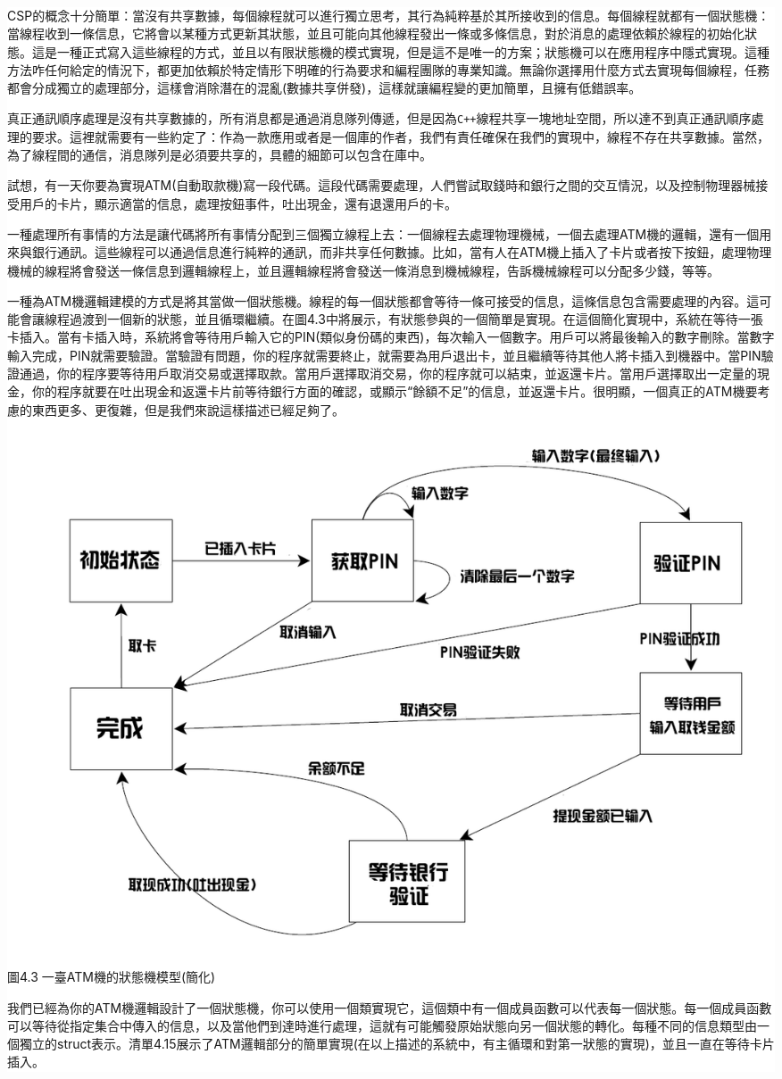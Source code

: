 CSP的概念十分簡單：當沒有共享數據，每個線程就可以進行獨立思考，其行為純粹基於其所接收到的信息。每個線程就都有一個狀態機：當線程收到一條信息，它將會以某種方式更新其狀態，並且可能向其他線程發出一條或多條信息，對於消息的處理依賴於線程的初始化狀態。這是一種正式寫入這些線程的方式，並且以有限狀態機的模式實現，但是這不是唯一的方案；狀態機可以在應用程序中隱式實現。這種方法咋任何給定的情況下，都更加依賴於特定情形下明確的行為要求和編程團隊的專業知識。無論你選擇用什麼方式去實現每個線程，任務都會分成獨立的處理部分，這樣會消除潛在的混亂(數據共享併發)，這樣就讓編程變的更加簡單，且擁有低錯誤率。

真正通訊順序處理是沒有共享數據的，所有消息都是通過消息隊列傳遞，但是因為`C++`線程共享一塊地址空間，所以達不到真正通訊順序處理的要求。這裡就需要有一些約定了：作為一款應用或者是一個庫的作者，我們有責任確保在我們的實現中，線程不存在共享數據。當然，為了線程間的通信，消息隊列是必須要共享的，具體的細節可以包含在庫中。

試想，有一天你要為實現ATM(自動取款機)寫一段代碼。這段代碼需要處理，人們嘗試取錢時和銀行之間的交互情況，以及控制物理器械接受用戶的卡片，顯示適當的信息，處理按鈕事件，吐出現金，還有退還用戶的卡。

一種處理所有事情的方法是讓代碼將所有事情分配到三個獨立線程上去：一個線程去處理物理機械，一個去處理ATM機的邏輯，還有一個用來與銀行通訊。這些線程可以通過信息進行純粹的通訊，而非共享任何數據。比如，當有人在ATM機上插入了卡片或者按下按鈕，處理物理機械的線程將會發送一條信息到邏輯線程上，並且邏輯線程將會發送一條消息到機械線程，告訴機械線程可以分配多少錢，等等。

一種為ATM機邏輯建模的方式是將其當做一個狀態機。線程的每一個狀態都會等待一條可接受的信息，這條信息包含需要處理的內容。這可能會讓線程過渡到一個新的狀態，並且循環繼續。在圖4.3中將展示，有狀態參與的一個簡單是實現。在這個簡化實現中，系統在等待一張卡插入。當有卡插入時，系統將會等待用戶輸入它的PIN(類似身份碼的東西)，每次輸入一個數字。用戶可以將最後輸入的數字刪除。當數字輸入完成，PIN就需要驗證。當驗證有問題，你的程序就需要終止，就需要為用戶退出卡，並且繼續等待其他人將卡插入到機器中。當PIN驗證通過，你的程序要等待用戶取消交易或選擇取款。當用戶選擇取消交易，你的程序就可以結束，並返還卡片。當用戶選擇取出一定量的現金，你的程序就要在吐出現金和返還卡片前等待銀行方面的確認，或顯示“餘額不足”的信息，並返還卡片。很明顯，一個真正的ATM機要考慮的東西更多、更復雜，但是我們來說這樣描述已經足夠了。

![](../../images/chapter4/4-3.png)

圖4.3 一臺ATM機的狀態機模型(簡化)

我們已經為你的ATM機邏輯設計了一個狀態機，你可以使用一個類實現它，這個類中有一個成員函數可以代表每一個狀態。每一個成員函數可以等待從指定集合中傳入的信息，以及當他們到達時進行處理，這就有可能觸發原始狀態向另一個狀態的轉化。每種不同的信息類型由一個獨立的struct表示。清單4.15展示了ATM邏輯部分的簡單實現(在以上描述的系統中，有主循環和對第一狀態的實現)，並且一直在等待卡片插入。
